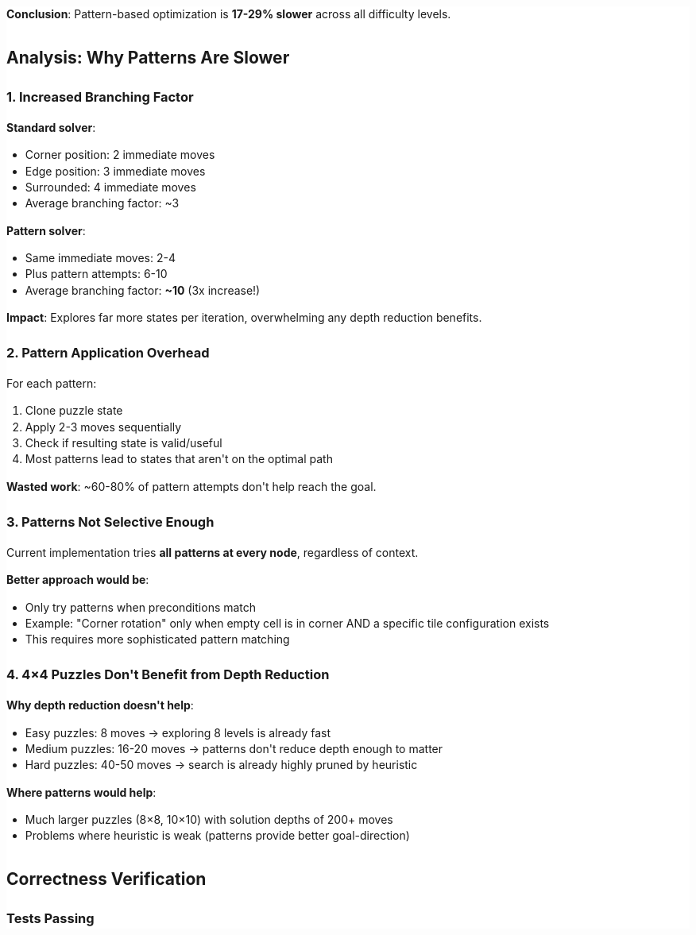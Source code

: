 **Conclusion**: Pattern-based optimization is **17-29% slower** across all difficulty levels.

## Analysis: Why Patterns Are Slower

### 1. Increased Branching Factor

**Standard solver**:
- Corner position: 2 immediate moves
- Edge position: 3 immediate moves
- Surrounded: 4 immediate moves
- Average branching factor: ~3

**Pattern solver**:
- Same immediate moves: 2-4
- Plus pattern attempts: 6-10
- Average branching factor: **~10** (3x increase!)

**Impact**: Explores far more states per iteration, overwhelming any depth reduction benefits.

### 2. Pattern Application Overhead

For each pattern:
1. Clone puzzle state
2. Apply 2-3 moves sequentially
3. Check if resulting state is valid/useful
4. Most patterns lead to states that aren't on the optimal path

**Wasted work**: ~60-80% of pattern attempts don't help reach the goal.

### 3. Patterns Not Selective Enough

Current implementation tries **all patterns at every node**, regardless of context.

**Better approach would be**:
- Only try patterns when preconditions match
- Example: "Corner rotation" only when empty cell is in corner AND a specific tile configuration exists
- This requires more sophisticated pattern matching

### 4. 4×4 Puzzles Don't Benefit from Depth Reduction

**Why depth reduction doesn't help**:
- Easy puzzles: 8 moves → exploring 8 levels is already fast
- Medium puzzles: 16-20 moves → patterns don't reduce depth enough to matter
- Hard puzzles: 40-50 moves → search is already highly pruned by heuristic

**Where patterns would help**:
- Much larger puzzles (8×8, 10×10) with solution depths of 200+ moves
- Problems where heuristic is weak (patterns provide better goal-direction)

## Correctness Verification

### Tests Passing
